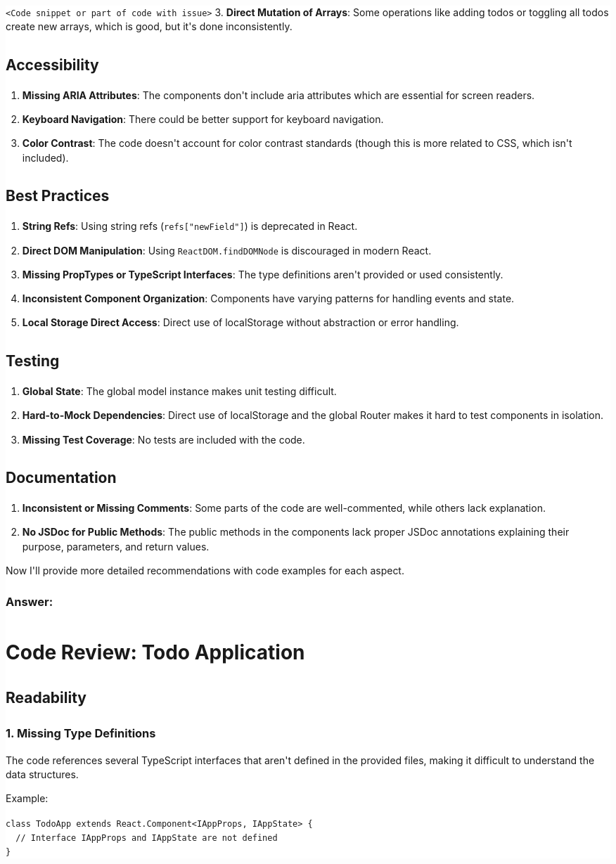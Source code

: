 ```<Code snippet or part of code with issue>```
3. **Direct Mutation of Arrays**: Some operations like adding todos or toggling all todos create new arrays, which is good, but it's done inconsistently.

## Accessibility
1. **Missing ARIA Attributes**: The components don't include aria attributes which are essential for screen readers.

2. **Keyboard Navigation**: There could be better support for keyboard navigation.

3. **Color Contrast**: The code doesn't account for color contrast standards (though this is more related to CSS, which isn't included).

## Best Practices
1. **String Refs**: Using string refs (`refs["newField"]`) is deprecated in React.

2. **Direct DOM Manipulation**: Using `ReactDOM.findDOMNode` is discouraged in modern React.

3. **Missing PropTypes or TypeScript Interfaces**: The type definitions aren't provided or used consistently.

4. **Inconsistent Component Organization**: Components have varying patterns for handling events and state.

5. **Local Storage Direct Access**: Direct use of localStorage without abstraction or error handling.

## Testing
1. **Global State**: The global model instance makes unit testing difficult.

2. **Hard-to-Mock Dependencies**: Direct use of localStorage and the global Router makes it hard to test components in isolation.

3. **Missing Test Coverage**: No tests are included with the code.

## Documentation
1. **Inconsistent or Missing Comments**: Some parts of the code are well-commented, while others lack explanation.

2. **No JSDoc for Public Methods**: The public methods in the components lack proper JSDoc annotations explaining their purpose, parameters, and return values.

Now I'll provide more detailed recommendations with code examples for each aspect.

### Answer:
# Code Review: Todo Application

## Readability
### 1. Missing Type Definitions
The code references several TypeScript interfaces that aren't defined in the provided files, making it difficult to understand the data structures.

Example:
```tsx
class TodoApp extends React.Component<IAppProps, IAppState> {
  // Interface IAppProps and IAppState are not defined
}
```
